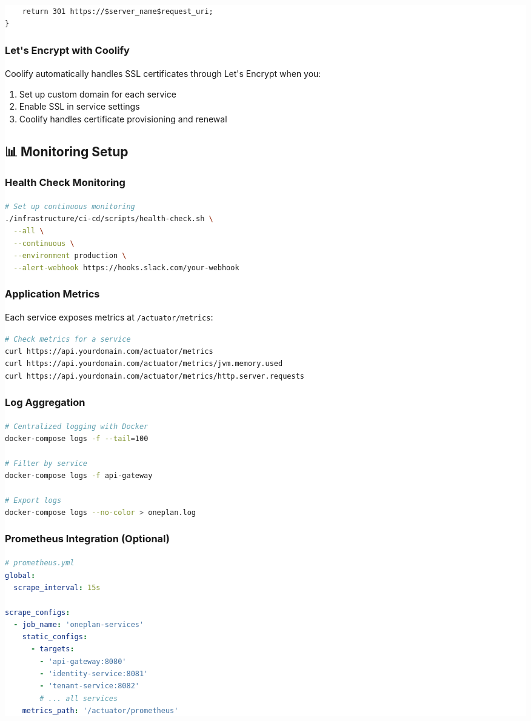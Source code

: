 ```nginx
    return 301 https://$server_name$request_uri;
}
```

### Let's Encrypt with Coolify

Coolify automatically handles SSL certificates through Let's Encrypt when you:

1. Set up custom domain for each service
2. Enable SSL in service settings
3. Coolify handles certificate provisioning and renewal

## 📊 Monitoring Setup

### Health Check Monitoring

```bash
# Set up continuous monitoring
./infrastructure/ci-cd/scripts/health-check.sh \
  --all \
  --continuous \
  --environment production \
  --alert-webhook https://hooks.slack.com/your-webhook
```

### Application Metrics

Each service exposes metrics at `/actuator/metrics`:

```bash
# Check metrics for a service
curl https://api.yourdomain.com/actuator/metrics
curl https://api.yourdomain.com/actuator/metrics/jvm.memory.used
curl https://api.yourdomain.com/actuator/metrics/http.server.requests
```

### Log Aggregation

```bash
# Centralized logging with Docker
docker-compose logs -f --tail=100

# Filter by service
docker-compose logs -f api-gateway

# Export logs
docker-compose logs --no-color > oneplan.log
```

### Prometheus Integration (Optional)

```yaml
# prometheus.yml
global:
  scrape_interval: 15s

scrape_configs:
  - job_name: 'oneplan-services'
    static_configs:
      - targets:
        - 'api-gateway:8080'
        - 'identity-service:8081'
        - 'tenant-service:8082'
        # ... all services
    metrics_path: '/actuator/prometheus'
```